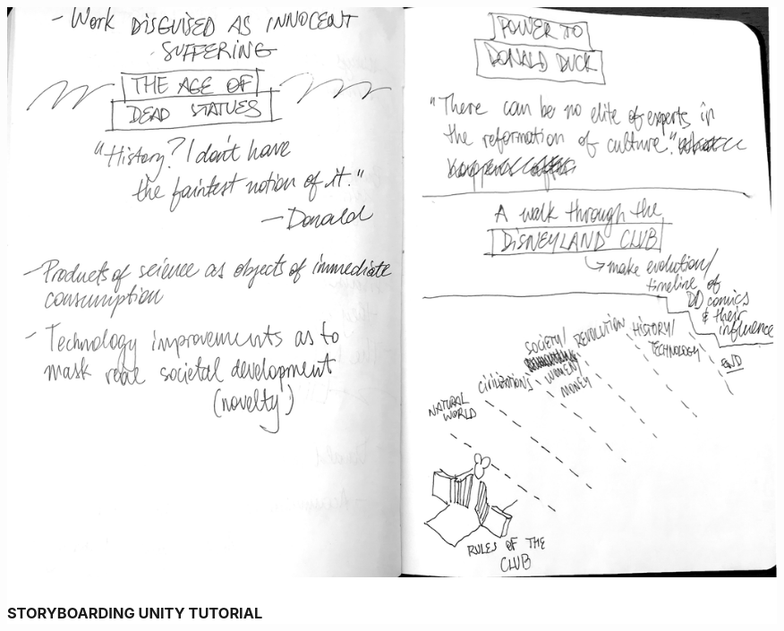 ![How%20to%20Read%20Donald%20Duck/IMG_6166.jpg](How%20to%20Read%20Donald%20Duck/IMG_6166.jpg)

### STORYBOARDING UNITY TUTORIAL

